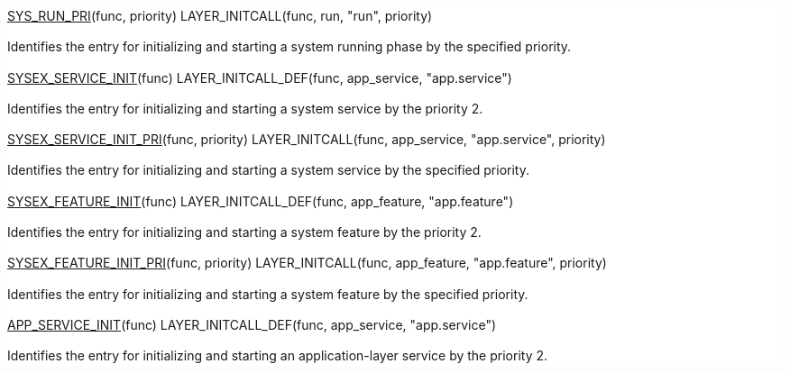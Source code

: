 </tr>
<tr id="row105052340093523"><td class="cellrowborder" valign="top" width="50%" headers="mcps1.1.3.1.1 "><p id="p384049268093523"><a name="p384049268093523"></a><a name="p384049268093523"></a><a href="OHOS-Init.md#ga2371a43afede3e4840893448c9f97843">SYS_RUN_PRI</a>(func, priority)   LAYER_INITCALL(func, run, "run", priority)</p>
</td>
<td class="cellrowborder" valign="top" width="50%" headers="mcps1.1.3.1.2 "><p id="p1519132482093523"><a name="p1519132482093523"></a><a name="p1519132482093523"></a>Identifies the entry for initializing and starting a system running phase by the specified priority.</p>
</td>
</tr>
<tr id="row1722633890093523"><td class="cellrowborder" valign="top" width="50%" headers="mcps1.1.3.1.1 "><p id="p947799775093523"><a name="p947799775093523"></a><a name="p947799775093523"></a><a href="OHOS-Init.md#ga0e8322b3ab1975d234bd7275b79ed7eb">SYSEX_SERVICE_INIT</a>(func)   LAYER_INITCALL_DEF(func, app_service, "app.service")</p>
</td>
<td class="cellrowborder" valign="top" width="50%" headers="mcps1.1.3.1.2 "><p id="p1827702130093523"><a name="p1827702130093523"></a><a name="p1827702130093523"></a>Identifies the entry for initializing and starting a system service by the priority 2.</p>
</td>
</tr>
<tr id="row94712223093523"><td class="cellrowborder" valign="top" width="50%" headers="mcps1.1.3.1.1 "><p id="p960863157093523"><a name="p960863157093523"></a><a name="p960863157093523"></a><a href="OHOS-Init.md#gae0c14aff58448d4a428ad55cfee7c89b">SYSEX_SERVICE_INIT_PRI</a>(func, priority)   LAYER_INITCALL(func, app_service, "app.service", priority)</p>
</td>
<td class="cellrowborder" valign="top" width="50%" headers="mcps1.1.3.1.2 "><p id="p725956314093523"><a name="p725956314093523"></a><a name="p725956314093523"></a>Identifies the entry for initializing and starting a system service by the specified priority.</p>
</td>
</tr>
<tr id="row429113150093523"><td class="cellrowborder" valign="top" width="50%" headers="mcps1.1.3.1.1 "><p id="p926940551093523"><a name="p926940551093523"></a><a name="p926940551093523"></a><a href="OHOS-Init.md#ga7e321122cb4bfc41bfd266c39108e7c0">SYSEX_FEATURE_INIT</a>(func)   LAYER_INITCALL_DEF(func, app_feature, "app.feature")</p>
</td>
<td class="cellrowborder" valign="top" width="50%" headers="mcps1.1.3.1.2 "><p id="p1490662042093523"><a name="p1490662042093523"></a><a name="p1490662042093523"></a>Identifies the entry for initializing and starting a system feature by the priority 2.</p>
</td>
</tr>
<tr id="row2015024535093523"><td class="cellrowborder" valign="top" width="50%" headers="mcps1.1.3.1.1 "><p id="p1648625980093523"><a name="p1648625980093523"></a><a name="p1648625980093523"></a><a href="OHOS-Init.md#gabb08dfd40bae014ab94f4a3a0ff2180b">SYSEX_FEATURE_INIT_PRI</a>(func, priority)   LAYER_INITCALL(func, app_feature, "app.feature", priority)</p>
</td>
<td class="cellrowborder" valign="top" width="50%" headers="mcps1.1.3.1.2 "><p id="p1069456657093523"><a name="p1069456657093523"></a><a name="p1069456657093523"></a>Identifies the entry for initializing and starting a system feature by the specified priority.</p>
</td>
</tr>
<tr id="row1929895396093523"><td class="cellrowborder" valign="top" width="50%" headers="mcps1.1.3.1.1 "><p id="p420087746093523"><a name="p420087746093523"></a><a name="p420087746093523"></a><a href="OHOS-Init.md#gacd89f8f7d2c1e7490ae285f99f3a9d42">APP_SERVICE_INIT</a>(func)   LAYER_INITCALL_DEF(func, app_service, "app.service")</p>
</td>
<td class="cellrowborder" valign="top" width="50%" headers="mcps1.1.3.1.2 "><p id="p897135755093523"><a name="p897135755093523"></a><a name="p897135755093523"></a>Identifies the entry for initializing and starting an application-layer service by the priority 2.</p>
</td>
</tr>